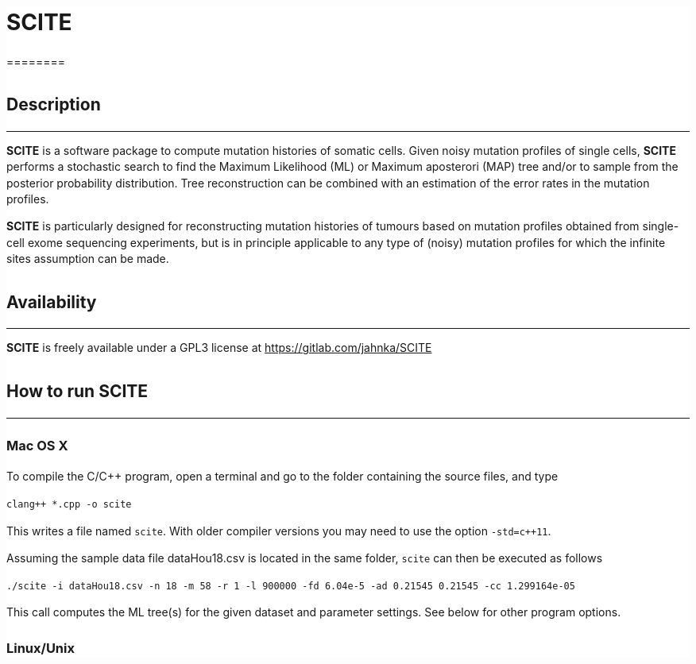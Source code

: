 # SCITE
========



## Description
--------------


**SCITE** is a software package to compute mutation histories of somatic cells.
Given noisy mutation profiles of single cells, **SCITE** performs a stochastic
search to find the Maximum Likelihood (ML) or Maximum aposterori (MAP) tree and/or to sample from the posterior
probability distribution. Tree reconstruction can be combined with an estimation
of the error rates in the mutation profiles.

**SCITE** is particularly designed for reconstructing mutation histories of
tumours based on mutation profiles obtained from single-cell exome sequencing experiments, but is in 
principle applicable to any type of (noisy) mutation profiles for which the
infinite sites assumption can be made.

## Availability
---------------

**SCITE** is freely available under a GPL3 license at https://gitlab.com/jahnka/SCITE

##    How to run **SCITE**
--------------------------



### Mac OS X

To compile the C/C++ program, open a terminal and go to the folder containing the source files, and type

	clang++ *.cpp -o scite

This writes a file named `scite`. With older compiler versions you may need to use the option `-std=c++11`.

Assuming the sample data file dataHou18.csv is located in the same folder, `scite` can then be executed as follows

	./scite -i dataHou18.csv -n 18 -m 58 -r 1 -l 900000 -fd 6.04e-5 -ad 0.21545 0.21545 -cc 1.299164e-05

This call computes the ML tree(s) for the given dataset and parameter settings. See below for other program options.

### Linux/Unix
